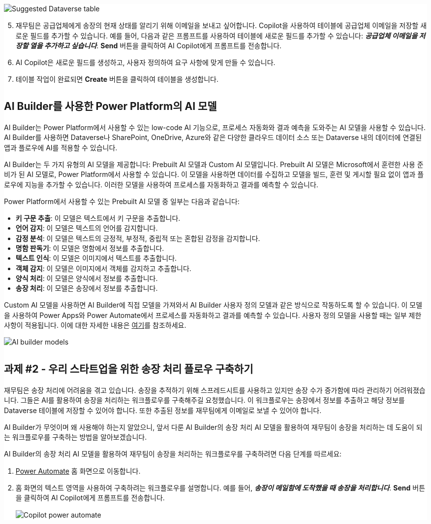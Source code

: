 ![Suggested Dataverse table](../../images/copilot-dataverse-table.png?WT.mc_id=academic-105485-koreyst)

5. 재무팀은 공급업체에게 송장의 현재 상태를 알리기 위해 이메일을 보내고 싶어합니다. Copilot을 사용하여 테이블에 공급업체 이메일을 저장할 새로운 필드를 추가할 수 있습니다. 예를 들어, 다음과 같은 프롬프트를 사용하여 테이블에 새로운 필드를 추가할 수 있습니다: **_공급업체 이메일을 저장할 열을 추가하고 싶습니다_**. **Send** 버튼을 클릭하여 AI Copilot에게 프롬프트를 전송합니다.

6. AI Copilot은 새로운 필드를 생성하고, 사용자 정의하여 요구 사항에 맞게 만들 수 있습니다.

7. 테이블 작업이 완료되면 **Create** 버튼을 클릭하여 테이블을 생성합니다.

## AI Builder를 사용한 Power Platform의 AI 모델

AI Builder는 Power Platform에서 사용할 수 있는 low-code AI 기능으로, 프로세스 자동화와 결과 예측을 도와주는 AI 모델을 사용할 수 있습니다. AI Builder를 사용하면 Dataverse나 SharePoint, OneDrive, Azure와 같은 다양한 클라우드 데이터 소스 또는 Dataverse 내의 데이터에 연결된 앱과 플로우에 AI를 적용할 수 있습니다.

AI Builder는 두 가지 유형의 AI 모델을 제공합니다: Prebuilt AI 모델과 Custom AI 모델입니다. Prebuilt AI 모델은 Microsoft에서 훈련한 사용 준비가 된 AI 모델로, Power Platform에서 사용할 수 있습니다. 이 모델을 사용하면 데이터를 수집하고 모델을 빌드, 훈련 및 게시할 필요 없이 앱과 플로우에 지능을 추가할 수 있습니다. 이러한 모델을 사용하여 프로세스를 자동화하고 결과를 예측할 수 있습니다.

Power Platform에서 사용할 수 있는 Prebuilt AI 모델 중 일부는 다음과 같습니다:

- **키 구문 추출**: 이 모델은 텍스트에서 키 구문을 추출합니다.
- **언어 감지**: 이 모델은 텍스트의 언어를 감지합니다.
- **감정 분석**: 이 모델은 텍스트의 긍정적, 부정적, 중립적 또는 혼합된 감정을 감지합니다.
- **명함 판독기**: 이 모델은 명함에서 정보를 추출합니다.
- **텍스트 인식**: 이 모델은 이미지에서 텍스트를 추출합니다.
- **객체 감지**: 이 모델은 이미지에서 객체를 감지하고 추출합니다.
- **양식 처리**: 이 모델은 양식에서 정보를 추출합니다.
- **송장 처리**: 이 모델은 송장에서 정보를 추출합니다.

Custom AI 모델을 사용하면 AI Builder에 직접 모델을 가져와서 AI Builder 사용자 정의 모델과 같은 방식으로 작동하도록 할 수 있습니다. 이 모델을 사용하여 Power Apps와 Power Automate에서 프로세스를 자동화하고 결과를 예측할 수 있습니다. 사용자 정의 모델을 사용할 때는 일부 제한 사항이 적용됩니다. 이에 대한 자세한 내용은 [여기](https://learn.microsoft.com/ai-builder/byo-model#limitations?WT.mc_id=academic-105485-koreyst)를 참조하세요.

![AI builder models](../../images/ai-builder-models.png?WT.mc_id=academic-105485-koreyst)

## 과제 #2 - 우리 스타트업을 위한 송장 처리 플로우 구축하기

재무팀은 송장 처리에 어려움을 겪고 있습니다. 송장을 추적하기 위해 스프레드시트를 사용하고 있지만 송장 수가 증가함에 따라 관리하기 어려워졌습니다. 그들은 AI를 활용하여 송장을 처리하는 워크플로우를 구축해주길 요청했습니다. 이 워크플로우는 송장에서 정보를 추출하고 해당 정보를 Dataverse 테이블에 저장할 수 있어야 합니다. 또한 추출된 정보를 재무팀에게 이메일로 보낼 수 있어야 합니다.

AI Builder가 무엇이며 왜 사용해야 하는지 알았으니, 앞서 다룬 AI Builder의 송장 처리 AI 모델을 활용하여 재무팀이 송장을 처리하는 데 도움이 되는 워크플로우를 구축하는 방법을 알아보겠습니다.

AI Builder의 송장 처리 AI 모델을 활용하여 재무팀이 송장을 처리하는 워크플로우를 구축하려면 다음 단계를 따르세요:

1. [Power Automate](https://make.powerautomate.com?WT.mc_id=academic-105485-koreyst) 홈 화면으로 이동합니다.

2. 홈 화면의 텍스트 영역을 사용하여 구축하려는 워크플로우를 설명합니다. 예를 들어, **_송장이 메일함에 도착했을 때 송장을 처리합니다_**. **Send** 버튼을 클릭하여 AI Copilot에게 프롬프트를 전송합니다.

   ![Copilot power automate](../../images/copilot-chat-prompt-powerautomate.png?WT.mc_id=academic-105485-koreyst)
